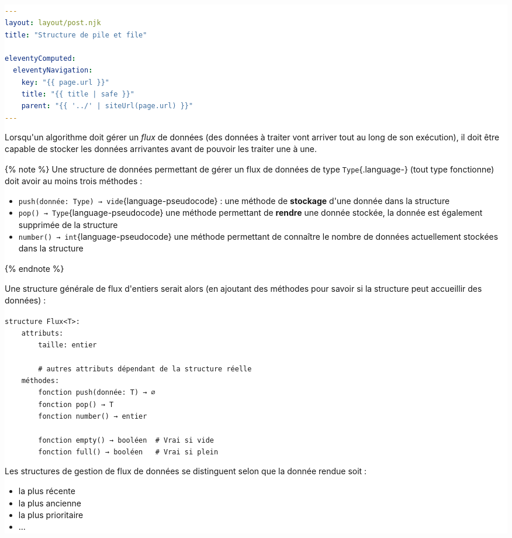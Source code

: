 ```yaml
---
layout: layout/post.njk
title: "Structure de pile et file"

eleventyComputed:
  eleventyNavigation:
    key: "{{ page.url }}"
    title: "{{ title | safe }}"
    parent: "{{ '../' | siteUrl(page.url) }}"
---
```


Lorsqu'un algorithme doit gérer un _flux_ de données (des données à traiter vont arriver tout au long de son exécution), il doit être capable de stocker les données arrivantes avant de pouvoir les traiter une à une.

{% note %}
Une structure de données permettant de gérer un flux de données de type `Type`{.language-} (tout type fonctionne) doit avoir au moins trois méthodes :

- `push(donnée: Type) → vide`{language-pseudocode} : une méthode de **stockage** d'une donnée dans la structure
- `pop() → Type`{language-pseudocode} une méthode permettant de **rendre** une donnée stockée, la donnée est également supprimée de la structure
- `number() → int`{language-pseudocode} une méthode permettant de connaître le nombre de données actuellement stockées dans la structure

{% endnote %}

Une structure générale de flux d'entiers serait alors (en ajoutant des méthodes pour savoir si la structure peut accueillir des données) :

```pseudocode
structure Flux<T>:
    attributs:
        taille: entier

        # autres attributs dépendant de la structure réelle
    méthodes:
        fonction push(donnée: T) → ∅
        fonction pop() → T
        fonction number() → entier

        fonction empty() → booléen  # Vrai si vide
        fonction full() → booléen   # Vrai si plein
```

Les structures de gestion de flux de données se distinguent selon que la donnée rendue soit :

- la plus récente
- la plus ancienne
- la plus prioritaire
- ...
